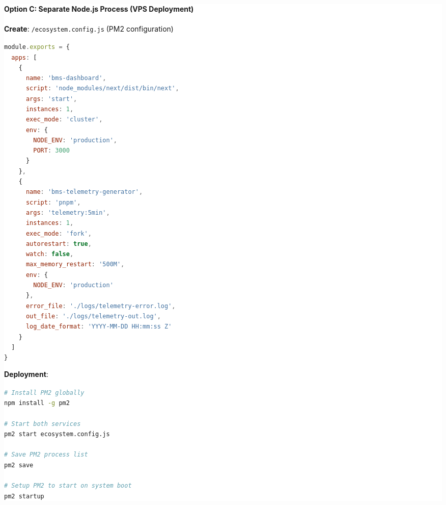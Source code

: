 #### Option C: Separate Node.js Process (VPS Deployment)

**Create**: `/ecosystem.config.js` (PM2 configuration)

```javascript
module.exports = {
  apps: [
    {
      name: 'bms-dashboard',
      script: 'node_modules/next/dist/bin/next',
      args: 'start',
      instances: 1,
      exec_mode: 'cluster',
      env: {
        NODE_ENV: 'production',
        PORT: 3000
      }
    },
    {
      name: 'bms-telemetry-generator',
      script: 'pnpm',
      args: 'telemetry:5min',
      instances: 1,
      exec_mode: 'fork',
      autorestart: true,
      watch: false,
      max_memory_restart: '500M',
      env: {
        NODE_ENV: 'production'
      },
      error_file: './logs/telemetry-error.log',
      out_file: './logs/telemetry-out.log',
      log_date_format: 'YYYY-MM-DD HH:mm:ss Z'
    }
  ]
}
```

**Deployment**:
```bash
# Install PM2 globally
npm install -g pm2

# Start both services
pm2 start ecosystem.config.js

# Save PM2 process list
pm2 save

# Setup PM2 to start on system boot
pm2 startup
```
